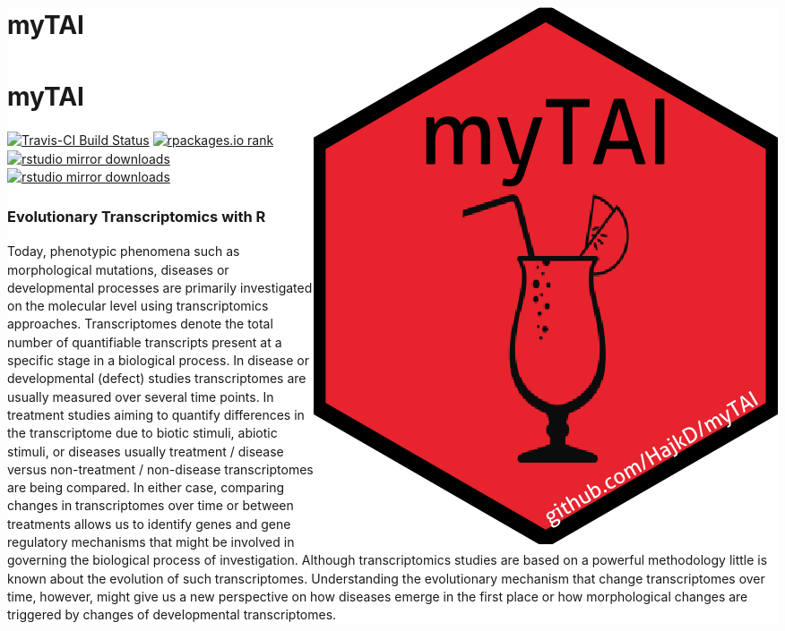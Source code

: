 # myTAI <img src="inst/myTAI.png" align="right" />

myTAI
=====
[![Travis-CI Build Status](https://travis-ci.org/HajkD/myTAI.svg?branch=master)](https://travis-ci.org/HajkD/myTAI)
 [![rpackages.io rank](https://www.rpackages.io/badge/myTAI.svg)](https://www.rpackages.io/package/myTAI)
[![rstudio mirror downloads](http://cranlogs.r-pkg.org/badges/myTAI)](https://github.com/metacran/cranlogs.app)
[![rstudio mirror downloads](http://cranlogs.r-pkg.org/badges/grand-total/myTAI)](https://github.com/metacran/cranlogs.app)
 



### Evolutionary Transcriptomics with R

Today, phenotypic phenomena such as morphological mutations, diseases or developmental processes are primarily investigated on the molecular level using transcriptomics approaches. Transcriptomes denote the total number of quantifiable transcripts present at a specific stage in a biological process. In disease or developmental (defect) studies transcriptomes are usually measured over several time points. In treatment studies aiming to quantify differences in the transcriptome due to biotic stimuli, abiotic stimuli, or diseases usually treatment / disease versus non-treatment / non-disease transcriptomes are being compared. In either case, comparing changes in transcriptomes over time or between treatments allows us to identify genes and gene regulatory mechanisms that might be involved in governing the biological process of investigation. Although transcriptomics studies are based on a powerful methodology little is known about the evolution of such transcriptomes. Understanding the evolutionary mechanism that change transcriptomes over time, however, might give us a new perspective on how diseases emerge in the first place or how morphological changes are triggered by changes of developmental transcriptomes.

